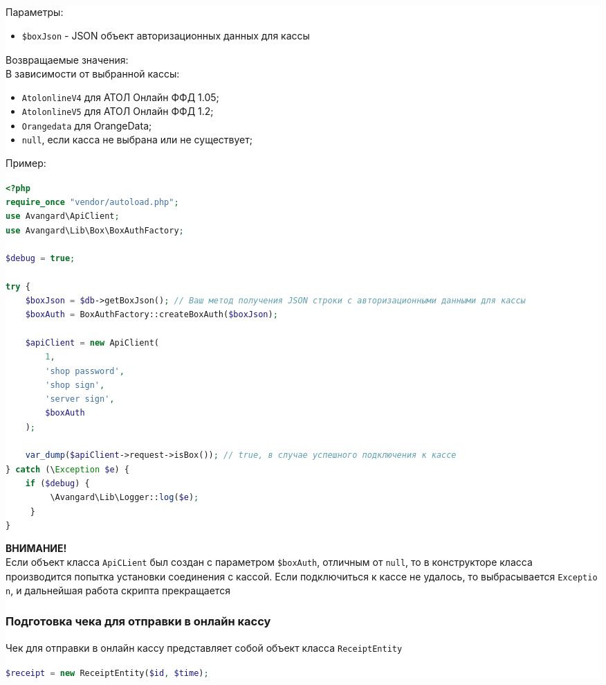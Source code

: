 Параметры:
- `$boxJson` - JSON объект авторизационных данных для кассы

Возвращаемые значения:  
В зависимости от выбранной кассы:
- `AtolonlineV4` для АТОЛ Онлайн ФФД 1.05;
- `AtolonlineV5` для АТОЛ Онлайн ФФД 1.2;
- `Orangedata` для OrangeData;
- `null`, если касса не выбрана или не существует;

Пример:
```php
<?php
require_once "vendor/autoload.php";
use Avangard\ApiClient;
use Avangard\Lib\Box\BoxAuthFactory;

$debug = true;

try {
    $boxJson = $db->getBoxJson(); // Ваш метод получения JSON строки с авторизационными данными для кассы
    $boxAuth = BoxAuthFactory::createBoxAuth($boxJson);

    $apiClient = new ApiClient(
        1,
        'shop password',
        'shop sign',
        'server sign',
        $boxAuth
    );
    
    var_dump($apiClient->request->isBox()); // true, в случае успешного подключения к кассе
} catch (\Exception $e) {
    if ($debug) {
         \Avangard\Lib\Logger::log($e);
     }
}
```

**ВНИМАНИЕ!**  
Если объект класса `ApiCLient` был создан с параметром `$boxAuth`, отличным от `null`, то в конструкторе класса
производится попытка установки соединения с кассой. Если подключиться к кассе не удалось, то выбрасывается `Exception`, 
и дальнейшая работа скрипта прекращается

### Подготовка чека для отправки в онлайн кассу

Чек для отправки в онлайн кассу представляет собой объект класса `ReceiptEntity`
```php
$receipt = new ReceiptEntity($id, $time);
```
